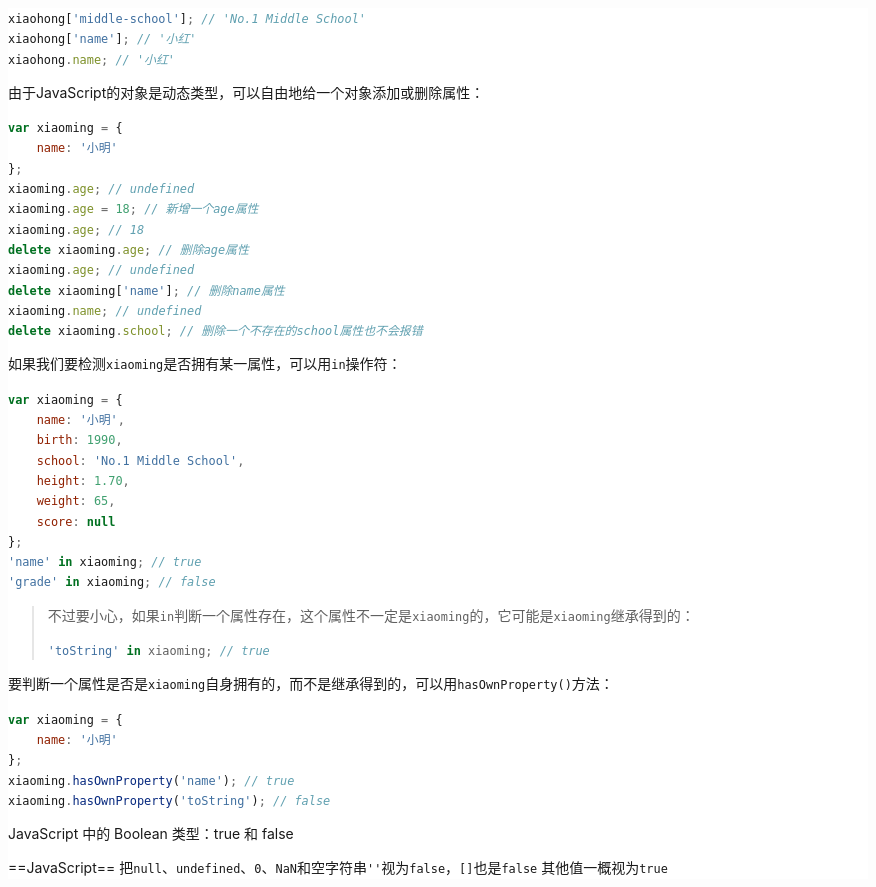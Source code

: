 ```js
xiaohong['middle-school']; // 'No.1 Middle School'
xiaohong['name']; // '小红'
xiaohong.name; // '小红'
```

由于JavaScript的对象是动态类型，可以自由地给一个对象添加或删除属性：

```js
var xiaoming = {
    name: '小明'
};
xiaoming.age; // undefined
xiaoming.age = 18; // 新增一个age属性
xiaoming.age; // 18
delete xiaoming.age; // 删除age属性
xiaoming.age; // undefined
delete xiaoming['name']; // 删除name属性
xiaoming.name; // undefined
delete xiaoming.school; // 删除一个不存在的school属性也不会报错
```

如果我们要检测`xiaoming`是否拥有某一属性，可以用`in`操作符：

```js
var xiaoming = {
    name: '小明',
    birth: 1990,
    school: 'No.1 Middle School',
    height: 1.70,
    weight: 65,
    score: null
};
'name' in xiaoming; // true
'grade' in xiaoming; // false
```

> 不过要小心，如果`in`判断一个属性存在，这个属性不一定是`xiaoming`的，它可能是`xiaoming`继承得到的：
>
> ```js
> 'toString' in xiaoming; // true
> ```

要判断一个属性是否是`xiaoming`自身拥有的，而不是继承得到的，可以用`hasOwnProperty()`方法：

```js
var xiaoming = {
    name: '小明'
};
xiaoming.hasOwnProperty('name'); // true
xiaoming.hasOwnProperty('toString'); // false
```

JavaScript 中的 Boolean 类型：true 和 false

==JavaScript== 把`null`、`undefined`、`0`、`NaN`和空字符串`''`视为`false`，`[]`也是`false` 其他值一概视为`true`
